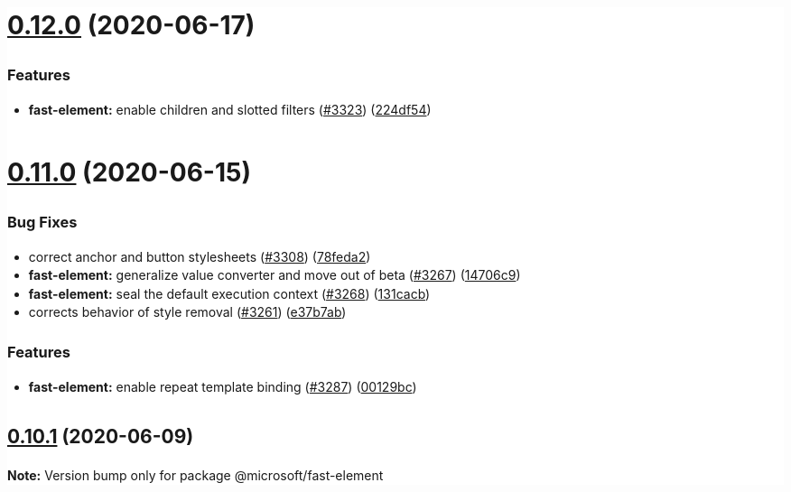 



# [0.12.0](https://github.com/Microsoft/fast/compare/@microsoft/fast-element@0.11.0...@microsoft/fast-element@0.12.0) (2020-06-17)


### Features

* **fast-element:** enable children and slotted filters ([#3323](https://github.com/Microsoft/fast/issues/3323)) ([224df54](https://github.com/Microsoft/fast/commit/224df5474c2ee4a6f2c1582204f8947e65a931dc))





# [0.11.0](https://github.com/Microsoft/fast/compare/@microsoft/fast-element@0.10.2...@microsoft/fast-element@0.11.0) (2020-06-15)


### Bug Fixes

* correct anchor and button stylesheets ([#3308](https://github.com/Microsoft/fast/issues/3308)) ([78feda2](https://github.com/Microsoft/fast/commit/78feda2460f814c7995f0168a5180bfe54913a5b))
* **fast-element:** generalize value converter and move out of beta ([#3267](https://github.com/Microsoft/fast/issues/3267)) ([14706c9](https://github.com/Microsoft/fast/commit/14706c9582596e240a201dfc284b37f285c35fed))
* **fast-element:** seal the default execution context ([#3268](https://github.com/Microsoft/fast/issues/3268)) ([131cacb](https://github.com/Microsoft/fast/commit/131cacbb21db77ba3efcf0791eeff7e11b4960aa))
* corrects behavior of style removal ([#3261](https://github.com/Microsoft/fast/issues/3261)) ([e37b7ab](https://github.com/Microsoft/fast/commit/e37b7abb911124992bf5fd595ea66cd7459e8bf8))


### Features

* **fast-element:** enable repeat template binding ([#3287](https://github.com/Microsoft/fast/issues/3287)) ([00129bc](https://github.com/Microsoft/fast/commit/00129bc9262c5de04df92b421793257d3be9f2d6))





## [0.10.1](https://github.com/Microsoft/fast/compare/@microsoft/fast-element@0.10.0...@microsoft/fast-element@0.10.1) (2020-06-09)

**Note:** Version bump only for package @microsoft/fast-element



